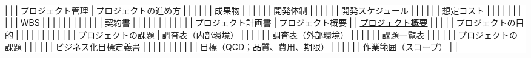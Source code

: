 |                      |                                      | プロジェクト管理       | プロジェクトの進め方           |                                                                                                                                                                   |
|                      |                                      |                        | 成果物                         |                                                                                                                                                                   |
|                      |                                      |                        | 開発体制                       |                                                                                                                                                                   |
|                      |                                      |                        | 開発スケジュール               |                                                                                                                                                                   |
|                      |                                      |                        | 想定コスト                     |                                                                                                                                                                   |
|                      |                                      |                        |                                |                                                                                                                                                                   |
|                      | WBS                                  |                        |                                |                                                                                                                                                                   |
|                      |                                      |                        |                                |                                                                                                                                                                   |
|                      | 契約書                               |                        |                                |                                                                                                                                                                   |
|                      |                                      |                        |                                |                                                                                                                                                                   |
|                      | プロジェクト計画書                   | プロジェクト概要       |                                | [プロジェクト概要](#%E3%83%97%E3%83%AD%E3%82%B8%E3%82%A7%E3%82%AF%E3%83%88%E6%A6%82%E8%A6%81)                                                                     |
|                      |                                      |                        | プロジェクトの目的             |                                                                                                                                                                   |
|                      |                                      |                        |                                |                                                                                                                                                                   |
|                      |                                      |                        | プロジェクトの課題             | [調査表（内部環境）](#%E8%AA%BF%E6%9F%BB%E8%A1%A8%E5%86%85%E9%83%A8%E7%92%B0%E5%A2%83)                                                                            |
|                      |                                      |                        |                                | [調査表（外部環境）](#%E8%AA%BF%E6%9F%BB%E8%A1%A8%E5%A4%96%E9%83%A8%E7%92%B0%E5%A2%83)                                                                            |
|                      |                                      |                        |                                | [課題一覧表](#%E8%AA%B2%E9%A1%8C%E4%B8%80%E8%A6%A7%E8%A1%A8)                                                                                                      |
|                      |                                      |                        |                                | [プロジェクトの課題](#%E3%83%97%E3%83%AD%E3%82%B8%E3%82%A7%E3%82%AF%E3%83%88%E3%81%AE%E8%AA%B2%E9%A1%8C)                                                          |
|                      |                                      |                        |                                | [ビジネス化目標定義書](#%E3%83%93%E3%82%B8%E3%83%8D%E3%82%B9%E5%8C%96%E7%9B%AE%E6%A8%99%E5%AE%9A%E7%BE%A9%E6%9B%B8)                                               |
|                      |                                      |                        |                                |                                                                                                                                                                   |
|                      |                                      |                        | 目標（QCD；品質、費用、期限）  |                                                                                                                                                                   |
|                      |                                      |                        | 作業範囲（スコープ）           |                                                                                                                                                                   |